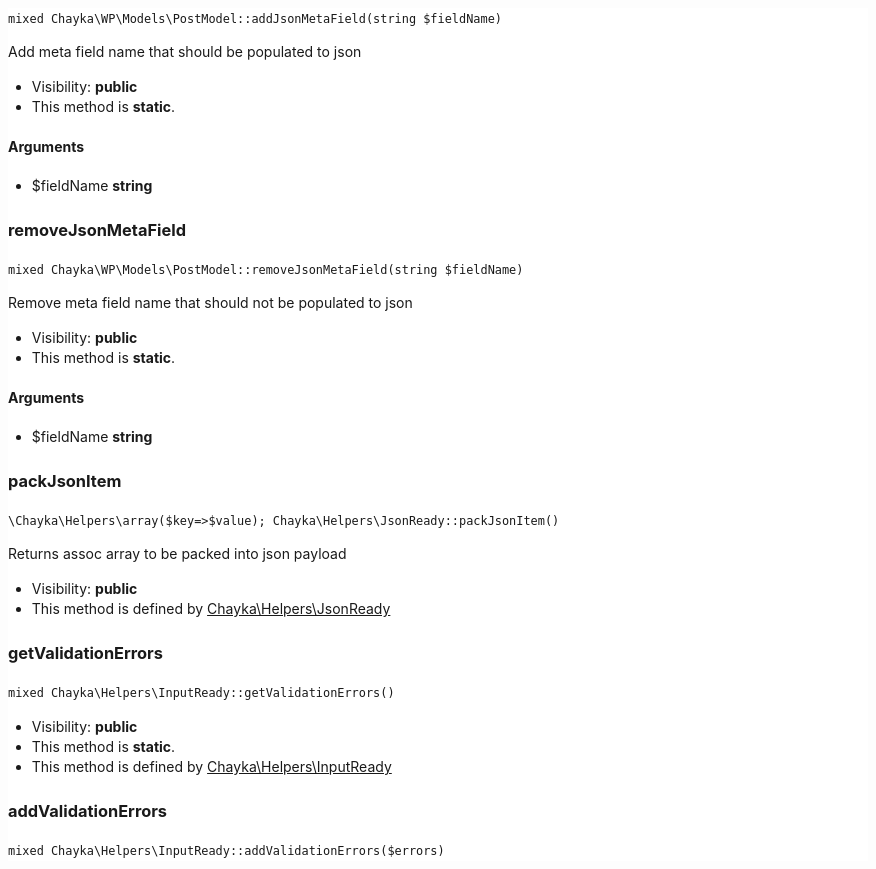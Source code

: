     mixed Chayka\WP\Models\PostModel::addJsonMetaField(string $fieldName)

Add meta field name that should be populated to json



* Visibility: **public**
* This method is **static**.


#### Arguments
* $fieldName **string**



### removeJsonMetaField

    mixed Chayka\WP\Models\PostModel::removeJsonMetaField(string $fieldName)

Remove meta field name that should not be populated to json



* Visibility: **public**
* This method is **static**.


#### Arguments
* $fieldName **string**



### packJsonItem

    \Chayka\Helpers\array($key=>$value); Chayka\Helpers\JsonReady::packJsonItem()

Returns assoc array to be packed into json payload



* Visibility: **public**
* This method is defined by [Chayka\Helpers\JsonReady](Chayka-Helpers-JsonReady.md)




### getValidationErrors

    mixed Chayka\Helpers\InputReady::getValidationErrors()





* Visibility: **public**
* This method is **static**.
* This method is defined by [Chayka\Helpers\InputReady](Chayka-Helpers-InputReady.md)




### addValidationErrors

    mixed Chayka\Helpers\InputReady::addValidationErrors($errors)
